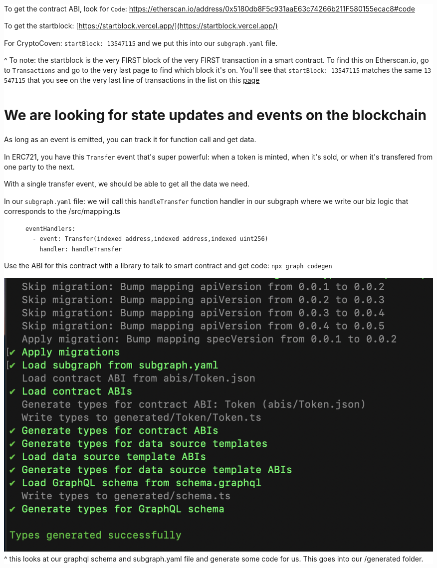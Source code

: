 To get the contract ABI, look for `Code`: https://etherscan.io/address/0x5180db8F5c931aaE63c74266b211F580155ecac8#code

To get the startblock: [https://startblock.vercel.app/](https://startblock.vercel.app/)

For CryptoCoven: `startBlock: 13547115` and we put this into our `subgraph.yaml` file.

^ To note: the startblock is the very FIRST block of the very FIRST transaction in a smart contract. To find this on Etherscan.io, go to `Transactions` and go to the very last page to find which block it's on. You'll see that `startBlock: 13547115` matches the same `13547115` that you see on the very last line of transactions in the list on this [page](https://etherscan.io/txs?a=0x5180db8F5c931aaE63c74266b211F580155ecac8&p=196)

# We are looking for state updates and events on the blockchain

As long as an event is emitted, you can track it for function call and get data.

In ERC721, you have this `Transfer` event that's super powerful: when a token is minted, when it's sold, or when it's transfered from one party to the next.

With a single transfer event, we should be able to get all the data we need.

In our `subgraph.yaml` file: we will call this `handleTransfer` function handler in our subgraph where we write our biz logic that corresponds to the /src/mapping.ts

```graphql
      eventHandlers:
        - event: Transfer(indexed address,indexed address,indexed uint256)
          handler: handleTransfer
```

Use the ABI for this contract with a library to talk to smart contract and get code: `npx graph codegen`

![graph codegen](./assets/graph-godegen.png)
^ this looks at our graphql schema and subgraph.yaml file and generate some code for us. This goes into our /generated folder.
